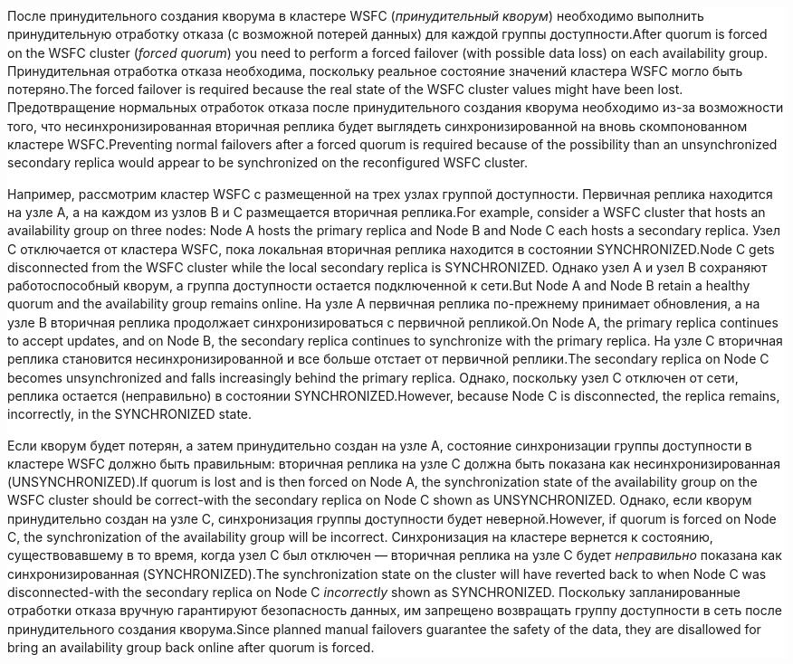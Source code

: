  <span data-ttu-id="fe259-320">После принудительного создания кворума в кластере WSFC (*принудительный кворум*) необходимо выполнить принудительную отработку отказа (с возможной потерей данных) для каждой группы доступности.</span><span class="sxs-lookup"><span data-stu-id="fe259-320">After quorum is forced on the WSFC cluster (*forced quorum*) you need to perform a forced failover (with possible data loss) on each availability group.</span></span> <span data-ttu-id="fe259-321">Принудительная отработка отказа необходима, поскольку реальное состояние значений кластера WSFC могло быть потеряно.</span><span class="sxs-lookup"><span data-stu-id="fe259-321">The forced failover is required because the real state of the WSFC cluster values might have been lost.</span></span> <span data-ttu-id="fe259-322">Предотвращение нормальных отработок отказа после принудительного создания кворума необходимо из-за возможности того, что несинхронизированная вторичная реплика будет выглядеть синхронизированной на вновь скомпонованном кластере WSFC.</span><span class="sxs-lookup"><span data-stu-id="fe259-322">Preventing normal failovers after a forced quorum is required because of the possibility than an unsynchronized secondary replica would appear to be synchronized on the reconfigured WSFC cluster.</span></span>  
  
 <span data-ttu-id="fe259-323">Например, рассмотрим кластер WSFC с размещенной на трех узлах группой доступности.  Первичная реплика находится на узле A, a на каждом из узлов B и C размещается вторичная реплика.</span><span class="sxs-lookup"><span data-stu-id="fe259-323">For example, consider a WSFC cluster that hosts an availability group on three nodes:  Node A hosts the primary replica and Node B and Node C each hosts a secondary replica.</span></span> <span data-ttu-id="fe259-324">Узел C отключается от кластера WSFC, пока локальная вторичная реплика находится в состоянии SYNCHRONIZED.</span><span class="sxs-lookup"><span data-stu-id="fe259-324">Node C gets disconnected from the WSFC cluster while the local secondary replica is SYNCHRONIZED.</span></span>  <span data-ttu-id="fe259-325">Однако узел A и узел B сохраняют работоспособный кворум, а группа доступности остается подключенной к сети.</span><span class="sxs-lookup"><span data-stu-id="fe259-325">But Node A and Node B retain a healthy quorum and the availability group remains online.</span></span> <span data-ttu-id="fe259-326">На узле A первичная реплика по-прежнему принимает обновления, а на узле B вторичная реплика продолжает синхронизироваться с первичной репликой.</span><span class="sxs-lookup"><span data-stu-id="fe259-326">On Node A, the primary replica continues to accept updates, and on Node B, the secondary replica continues to synchronize with the primary replica.</span></span> <span data-ttu-id="fe259-327">На узле C вторичная реплика становится несинхронизированной и все больше отстает от первичной реплики.</span><span class="sxs-lookup"><span data-stu-id="fe259-327">The secondary replica on Node C becomes unsynchronized and falls increasingly behind the primary replica.</span></span> <span data-ttu-id="fe259-328">Однако, поскольку узел C отключен от сети, реплика остается (неправильно) в состоянии SYNCHRONIZED.</span><span class="sxs-lookup"><span data-stu-id="fe259-328">However, because Node C is disconnected, the replica remains, incorrectly, in the SYNCHRONIZED state.</span></span>  
  
 <span data-ttu-id="fe259-329">Если кворум будет потерян, а затем принудительно создан на узле A, состояние синхронизации группы доступности в кластере WSFC должно быть правильным: вторичная реплика на узле С должна быть показана как несинхронизированная (UNSYNCHRONIZED).</span><span class="sxs-lookup"><span data-stu-id="fe259-329">If quorum is lost and is then forced on Node A, the synchronization state of the availability group on the WSFC cluster should be correct-with the secondary replica on Node C shown as UNSYNCHRONIZED.</span></span> <span data-ttu-id="fe259-330">Однако, если кворум принудительно создан на узле C, синхронизация группы доступности будет неверной.</span><span class="sxs-lookup"><span data-stu-id="fe259-330">However, if quorum is forced on Node C, the synchronization of the availability group will be incorrect.</span></span> <span data-ttu-id="fe259-331">Синхронизация на кластере вернется к состоянию, существовавшему в то время, когда узел C был отключен — вторичная реплика на узле C будет *неправильно* показана как синхронизированная (SYNCHRONIZED).</span><span class="sxs-lookup"><span data-stu-id="fe259-331">The synchronization state on the cluster will have reverted back to when Node C was disconnected-with the secondary replica on Node C *incorrectly* shown as SYNCHRONIZED.</span></span> <span data-ttu-id="fe259-332">Поскольку запланированные отработки отказа вручную гарантируют безопасность данных, им запрещено возвращать группу доступности в сеть после принудительного создания кворума.</span><span class="sxs-lookup"><span data-stu-id="fe259-332">Since planned manual failovers guarantee the safety of the data, they are disallowed for bring an availability group back online after quorum is forced.</span></span>  
  